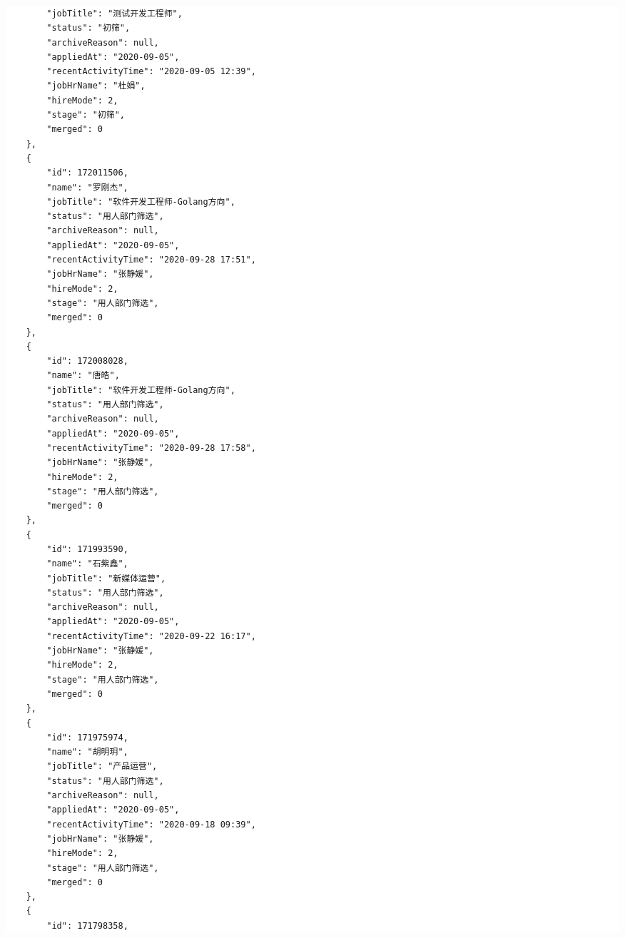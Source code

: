             "jobTitle": "测试开发工程师",
            "status": "初筛",
            "archiveReason": null,
            "appliedAt": "2020-09-05",
            "recentActivityTime": "2020-09-05 12:39",
            "jobHrName": "杜娟",
            "hireMode": 2,
            "stage": "初筛",
            "merged": 0
        },
        {
            "id": 172011506,
            "name": "罗刚杰",
            "jobTitle": "软件开发工程师-Golang方向",
            "status": "用人部门筛选",
            "archiveReason": null,
            "appliedAt": "2020-09-05",
            "recentActivityTime": "2020-09-28 17:51",
            "jobHrName": "张静媛",
            "hireMode": 2,
            "stage": "用人部门筛选",
            "merged": 0
        },
        {
            "id": 172008028,
            "name": "唐皓",
            "jobTitle": "软件开发工程师-Golang方向",
            "status": "用人部门筛选",
            "archiveReason": null,
            "appliedAt": "2020-09-05",
            "recentActivityTime": "2020-09-28 17:58",
            "jobHrName": "张静媛",
            "hireMode": 2,
            "stage": "用人部门筛选",
            "merged": 0
        },
        {
            "id": 171993590,
            "name": "石紫鑫",
            "jobTitle": "新媒体运营",
            "status": "用人部门筛选",
            "archiveReason": null,
            "appliedAt": "2020-09-05",
            "recentActivityTime": "2020-09-22 16:17",
            "jobHrName": "张静媛",
            "hireMode": 2,
            "stage": "用人部门筛选",
            "merged": 0
        },
        {
            "id": 171975974,
            "name": "胡明玥",
            "jobTitle": "产品运营",
            "status": "用人部门筛选",
            "archiveReason": null,
            "appliedAt": "2020-09-05",
            "recentActivityTime": "2020-09-18 09:39",
            "jobHrName": "张静媛",
            "hireMode": 2,
            "stage": "用人部门筛选",
            "merged": 0
        },
        {
            "id": 171798358,